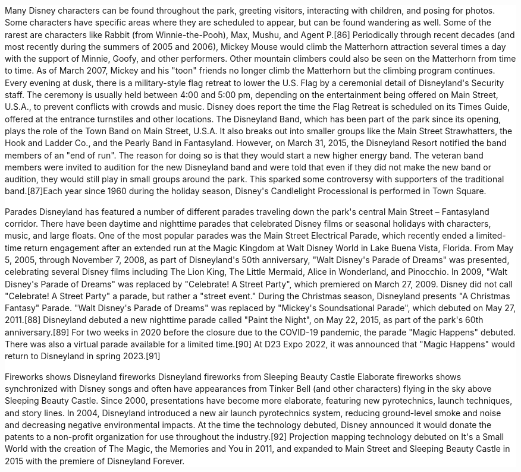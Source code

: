 Many Disney characters can be found throughout the park, greeting visitors, interacting with children, and posing for photos. Some characters have specific areas where they are scheduled to appear, but can be found wandering as well. Some of the rarest are characters like Rabbit (from Winnie-the-Pooh), Max, Mushu, and Agent P.[86] Periodically through recent decades (and most recently during the summers of 2005 and 2006), Mickey Mouse would climb the Matterhorn attraction several times a day with the support of Minnie, Goofy, and other performers. Other mountain climbers could also be seen on the Matterhorn from time to time. As of March 2007, Mickey and his "toon" friends no longer climb the Matterhorn but the climbing program continues. Every evening at dusk, there is a military-style flag retreat to lower the U.S. Flag by a ceremonial detail of Disneyland's Security staff. The ceremony is usually held between 4:00 and 5:00 pm, depending on the entertainment being offered on Main Street, U.S.A., to prevent conflicts with crowds and music. Disney does report the time the Flag Retreat is scheduled on its Times Guide, offered at the entrance turnstiles and other locations. The Disneyland Band, which has been part of the park since its opening, plays the role of the Town Band on Main Street, U.S.A. It also breaks out into smaller groups like the Main Street Strawhatters, the Hook and Ladder Co., and the Pearly Band in Fantasyland. However, on March 31, 2015, the Disneyland Resort notified the band members of an "end of run". The reason for doing so is that they would start a new higher energy band. The veteran band members were invited to audition for the new Disneyland band and were told that even if they did not make the new band or audition, they would still play in small groups around the park. This sparked some controversy with supporters of the traditional band.[87]Each year since 1960 during the holiday season, Disney's Candlelight Processional is performed in Town Square.

Parades
Disneyland has featured a number of different parades traveling down the park's central Main Street – Fantasyland corridor. There have been daytime and nighttime parades that celebrated Disney films or seasonal holidays with characters, music, and large floats. One of the most popular parades was the Main Street Electrical Parade, which recently ended a limited-time return engagement after an extended run at the Magic Kingdom at Walt Disney World in Lake Buena Vista, Florida. From May 5, 2005, through November 7, 2008, as part of Disneyland's 50th anniversary, "Walt Disney's Parade of Dreams" was presented, celebrating several Disney films including The Lion King, The Little Mermaid, Alice in Wonderland, and Pinocchio. In 2009, "Walt Disney's Parade of Dreams" was replaced by "Celebrate! A Street Party", which premiered on March 27, 2009. Disney did not call "Celebrate! A Street Party" a parade, but rather a "street event." During the Christmas season, Disneyland presents "A Christmas Fantasy" Parade. "Walt Disney's Parade of Dreams" was replaced by "Mickey's Soundsational Parade", which debuted on May 27, 2011.[88] Disneyland debuted a new nighttime parade called "Paint the Night", on May 22, 2015, as part of the park's 60th anniversary.[89] For two weeks in 2020 before the closure due to the COVID-19 pandemic, the parade "Magic Happens" debuted. There was also a virtual parade available for a limited time.[90] At D23 Expo 2022, it was announced that "Magic Happens" would return to Disneyland in spring 2023.[91]

Fireworks shows
Disneyland fireworks
Disneyland fireworks from Sleeping Beauty Castle
Elaborate fireworks shows synchronized with Disney songs and often have appearances from Tinker Bell (and other characters) flying in the sky above Sleeping Beauty Castle. Since 2000, presentations have become more elaborate, featuring new pyrotechnics, launch techniques, and story lines. In 2004, Disneyland introduced a new air launch pyrotechnics system, reducing ground-level smoke and noise and decreasing negative environmental impacts. At the time the technology debuted, Disney announced it would donate the patents to a non-profit organization for use throughout the industry.[92] Projection mapping technology debuted on It's a Small World with the creation of The Magic, the Memories and You in 2011, and expanded to Main Street and Sleeping Beauty Castle in 2015 with the premiere of Disneyland Forever.
